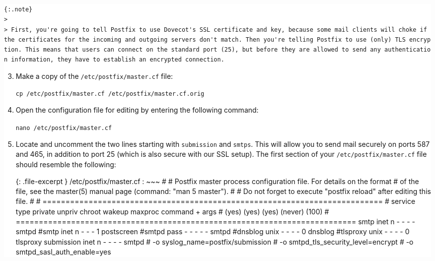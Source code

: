     {:.note}
    >
    > First, you're going to tell Postfix to use Dovecot's SSL certificate and key, because some mail clients will choke if the certificates for the incoming and outgoing servers don't match. Then you're telling Postfix to use (only) TLS encryption. This means that users can connect on the standard port (25), but before they are allowed to send any authentication information, they have to establish an encrypted connection.

3.  Make a copy of the `/etc/postfix/master.cf` file:

        cp /etc/postfix/master.cf /etc/postfix/master.cf.orig

4.  Open the configuration file for editing by entering the following command:

        nano /etc/postfix/master.cf

5.  Locate and uncomment the two lines starting with `submission` and `smtps`. This will allow you to send mail securely on ports 587 and 465, in addition to port 25 (which is also secure with our SSL setup). The first section of your `/etc/postfix/master.cf` file should resemble the following:

    {: .file-excerpt }
    /etc/postfix/master.cf
    :   ~~~
        #
        # Postfix master process configuration file.  For details on the format
        # of the file, see the master(5) manual page (command: "man 5 master").
        #
        # Do not forget to execute "postfix reload" after editing this file.
        #
        # ==========================================================================
        # service type  private unpriv  chroot  wakeup  maxproc command + args
        #               (yes)   (yes)   (yes)   (never) (100)
        # ==========================================================================
        smtp      inet  n       -       -       -       -       smtpd
        #smtp      inet  n       -       -       -       1       postscreen
        #smtpd     pass  -       -       -       -       -       smtpd
        #dnsblog   unix  -       -       -       -       0       dnsblog
        #tlsproxy  unix  -       -       -       -       0       tlsproxy
        submission inet n       -       -       -       -       smtpd
        #  -o syslog_name=postfix/submission
        #  -o smtpd_tls_security_level=encrypt
        #  -o smtpd_sasl_auth_enable=yes